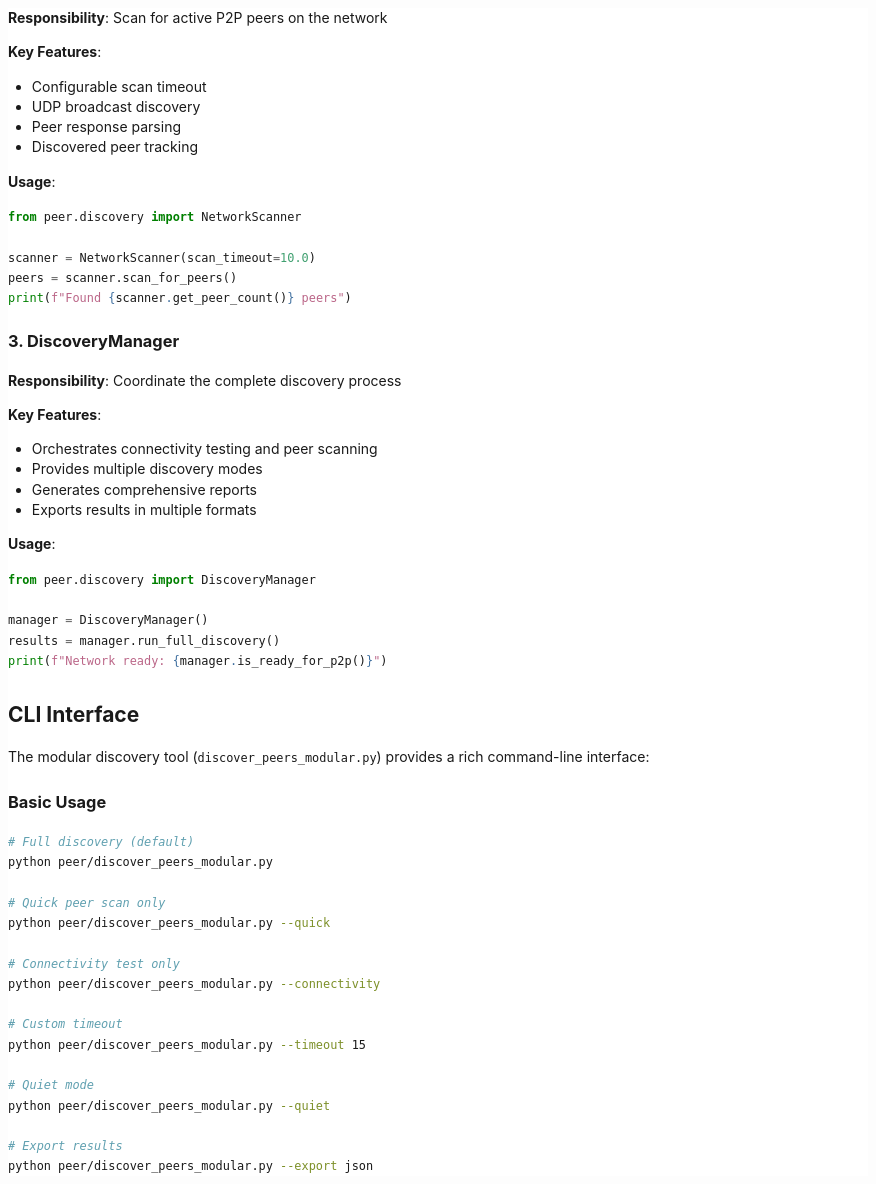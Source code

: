 **Responsibility**: Scan for active P2P peers on the network

**Key Features**:
- Configurable scan timeout
- UDP broadcast discovery
- Peer response parsing
- Discovered peer tracking

**Usage**:
```python
from peer.discovery import NetworkScanner

scanner = NetworkScanner(scan_timeout=10.0)
peers = scanner.scan_for_peers()
print(f"Found {scanner.get_peer_count()} peers")
```

### 3. DiscoveryManager

**Responsibility**: Coordinate the complete discovery process

**Key Features**:
- Orchestrates connectivity testing and peer scanning
- Provides multiple discovery modes
- Generates comprehensive reports
- Exports results in multiple formats

**Usage**:
```python
from peer.discovery import DiscoveryManager

manager = DiscoveryManager()
results = manager.run_full_discovery()
print(f"Network ready: {manager.is_ready_for_p2p()}")
```

## CLI Interface

The modular discovery tool (`discover_peers_modular.py`) provides a rich command-line interface:

### Basic Usage
```bash
# Full discovery (default)
python peer/discover_peers_modular.py

# Quick peer scan only
python peer/discover_peers_modular.py --quick

# Connectivity test only
python peer/discover_peers_modular.py --connectivity

# Custom timeout
python peer/discover_peers_modular.py --timeout 15

# Quiet mode
python peer/discover_peers_modular.py --quiet

# Export results
python peer/discover_peers_modular.py --export json
```
